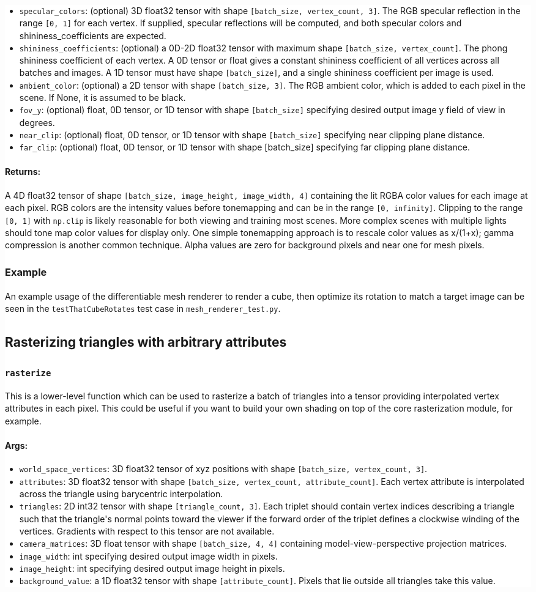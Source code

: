 - `specular_colors`: (optional) 3D float32 tensor with shape `[batch_size, vertex_count, 3]`. The RGB specular reflection in the range `[0, 1]` for each vertex. If supplied, specular reflections will be computed, and both specular colors and shininess_coefficients are expected.
- `shininess_coefficients`: (optional) a 0D-2D float32 tensor with maximum shape `[batch_size, vertex_count]`. The phong shininess coefficient of each vertex. A 0D tensor or float gives a constant shininess coefficient of all vertices across all batches and images. A 1D tensor must have shape `[batch_size]`, and a single shininess coefficient per image is used.
- `ambient_color`: (optional) a 2D tensor with shape `[batch_size, 3]`. The RGB ambient color, which is added to each pixel in the scene. If None, it is assumed to be black.
- `fov_y`: (optional) float, 0D tensor, or 1D tensor with shape `[batch_size]` specifying desired output image y field of view in degrees.
- `near_clip`: (optional) float, 0D tensor, or 1D tensor with shape `[batch_size]` specifying near clipping plane distance.
- `far_clip`: (optional) float, 0D tensor, or 1D tensor with shape [batch_size] specifying far clipping plane distance.


#### Returns:

A 4D float32 tensor of shape `[batch_size, image_height, image_width, 4]` containing the lit RGBA color values for each image at each pixel. RGB colors are the intensity values before tonemapping and can be in the range `[0, infinity]`. Clipping to the range `[0, 1]` with `np.clip` is likely reasonable for both viewing and training most scenes. More complex scenes with multiple lights should tone map color values for display only. One simple tonemapping approach is to rescale color values as x/(1+x); gamma compression is another common technique. Alpha values are zero for background pixels and near one for mesh pixels.

### Example

An example usage of the differentiable mesh renderer to render a cube, then optimize its rotation to match a target image can be seen in the `testThatCubeRotates` test case in `mesh_renderer_test.py`.

## Rasterizing triangles with arbitrary attributes

### `rasterize`

This is a lower-level function which can be used to rasterize a batch of triangles into a tensor providing interpolated vertex attributes in each pixel. This could be useful if you want to build your own shading on top of the core rasterization module, for example.

#### Args:

- `world_space_vertices`: 3D float32 tensor of xyz positions with shape `[batch_size, vertex_count, 3]`.
- `attributes`: 3D float32 tensor with shape `[batch_size, vertex_count, attribute_count]`. Each vertex attribute is interpolated across the triangle using barycentric interpolation.
- `triangles`: 2D int32 tensor with shape `[triangle_count, 3]`. Each triplet should contain vertex indices describing a triangle such that the triangle's normal points toward the viewer if the forward order of the triplet defines a clockwise winding of the vertices. Gradients with respect to this tensor are not available.
- `camera_matrices`: 3D float tensor with shape `[batch_size, 4, 4]` containing model-view-perspective projection matrices.
- `image_width`: int specifying desired output image width in pixels.
- `image_height`: int specifying desired output image height in pixels.
- `background_value`: a 1D float32 tensor with shape `[attribute_count]`. Pixels that lie outside all triangles take this value.
